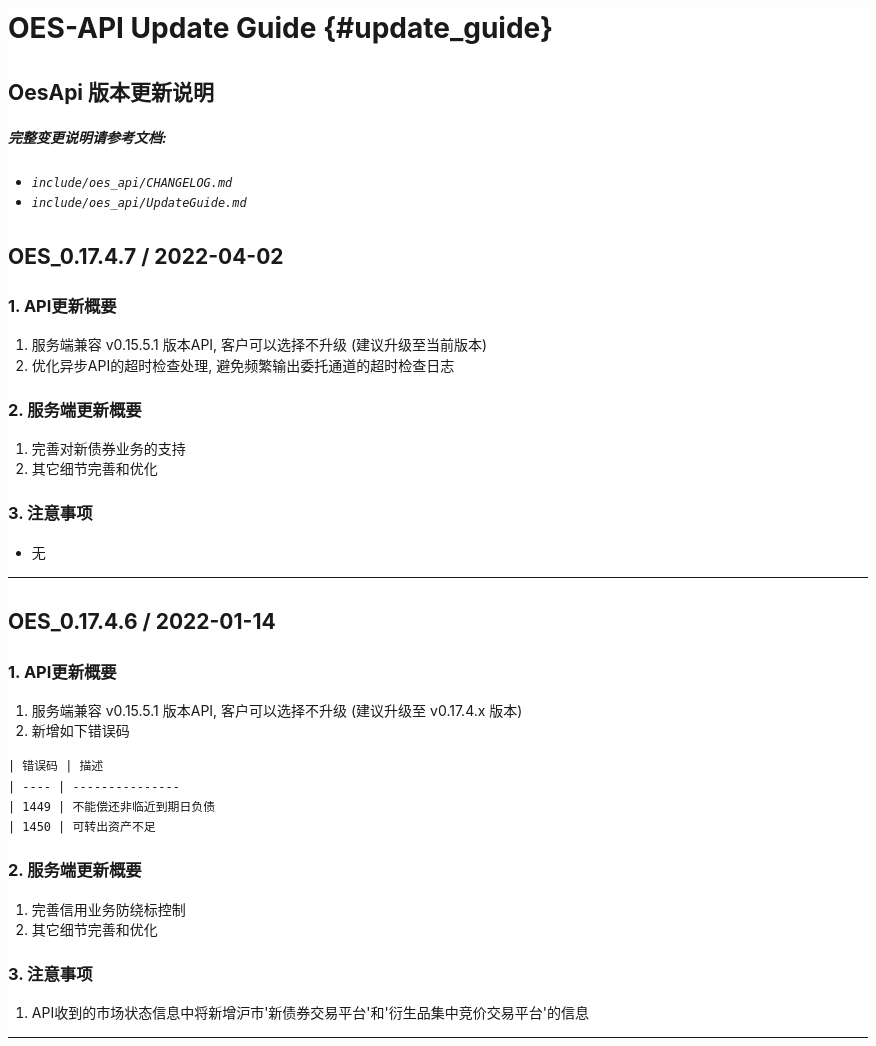 # OES-API Update Guide    {#update_guide}

OesApi 版本更新说明
-----------------------------------

##### *完整变更说明请参考文档:*
  - *`include/oes_api/CHANGELOG.md`*
  - *`include/oes_api/UpdateGuide.md`*

OES_0.17.4.7 / 2022-04-02
-----------------------------------

### 1. API更新概要

  1. 服务端兼容 v0.15.5.1 版本API, 客户可以选择不升级 (建议升级至当前版本)
  2. 优化异步API的超时检查处理, 避免频繁输出委托通道的超时检查日志

### 2. 服务端更新概要

  1. 完善对新债券业务的支持
  2. 其它细节完善和优化

### 3. 注意事项

  * 无


---

OES_0.17.4.6 / 2022-01-14
-----------------------------------

### 1. API更新概要

  1. 服务端兼容 v0.15.5.1 版本API, 客户可以选择不升级 (建议升级至 v0.17.4.x 版本)
  2. 新增如下错误码

    | 错误码 | 描述
    | ---- | ---------------
    | 1449 | 不能偿还非临近到期日负债
    | 1450 | 可转出资产不足

### 2. 服务端更新概要

  1. 完善信用业务防绕标控制
  2. 其它细节完善和优化

### 3. 注意事项

  1. API收到的市场状态信息中将新增沪市'新债券交易平台'和'衍生品集中竞价交易平台'的信息


---